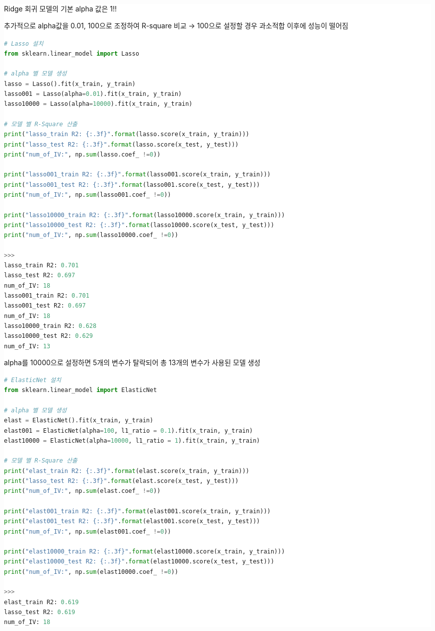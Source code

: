Ridge 회귀 모델의 기본 alpha 값은 1!!

추가적으로 alpha값을 0.01, 100으로 조정하여 R-square 비교 → 100으로 설정할 경우 과소적합 이후에 성능이 떨어짐

```python
# Lasso 설치
from sklearn.linear_model import Lasso

# alpha 별 모델 생성
lasso = Lasso().fit(x_train, y_train)
lasso001 = Lasso(alpha=0.01).fit(x_train, y_train)
lasso10000 = Lasso(alpha=10000).fit(x_train, y_train)

# 모델 별 R-Square 산출
print("lasso_train R2: {:.3f}".format(lasso.score(x_train, y_train)))
print("lasso_test R2: {:.3f}".format(lasso.score(x_test, y_test)))
print("num_of_IV:", np.sum(lasso.coef_ !=0))

print("lasso001_train R2: {:.3f}".format(lasso001.score(x_train, y_train)))
print("lasso001_test R2: {:.3f}".format(lasso001.score(x_test, y_test)))
print("num_of_IV:", np.sum(lasso001.coef_ !=0))

print("lasso10000_train R2: {:.3f}".format(lasso10000.score(x_train, y_train)))
print("lasso10000_test R2: {:.3f}".format(lasso10000.score(x_test, y_test)))
print("num_of_IV:", np.sum(lasso10000.coef_ !=0))

>>>
lasso_train R2: 0.701
lasso_test R2: 0.697
num_of_IV: 18
lasso001_train R2: 0.701
lasso001_test R2: 0.697
num_of_IV: 18
lasso10000_train R2: 0.628
lasso10000_test R2: 0.629
num_of_IV: 13
```

alpha를 10000으로 설정하면 5개의 변수가 탈락되어 총 13개의 변수가 사용된 모델 생성

```python
# ElasticNet 설치
from sklearn.linear_model import ElasticNet

# alpha 별 모델 생성
elast = ElasticNet().fit(x_train, y_train)
elast001 = ElasticNet(alpha=100, l1_ratio = 0.1).fit(x_train, y_train)
elast10000 = ElasticNet(alpha=10000, l1_ratio = 1).fit(x_train, y_train)

# 모델 별 R-Square 산출
print("elast_train R2: {:.3f}".format(elast.score(x_train, y_train)))
print("lasso_test R2: {:.3f}".format(elast.score(x_test, y_test)))
print("num_of_IV:", np.sum(elast.coef_ !=0))

print("elast001_train R2: {:.3f}".format(elast001.score(x_train, y_train)))
print("elast001_test R2: {:.3f}".format(elast001.score(x_test, y_test)))
print("num_of_IV:", np.sum(elast001.coef_ !=0))

print("elast10000_train R2: {:.3f}".format(elast10000.score(x_train, y_train)))
print("elast10000_test R2: {:.3f}".format(elast10000.score(x_test, y_test)))
print("num_of_IV:", np.sum(elast10000.coef_ !=0))

>>>
elast_train R2: 0.619
lasso_test R2: 0.619
num_of_IV: 18
```